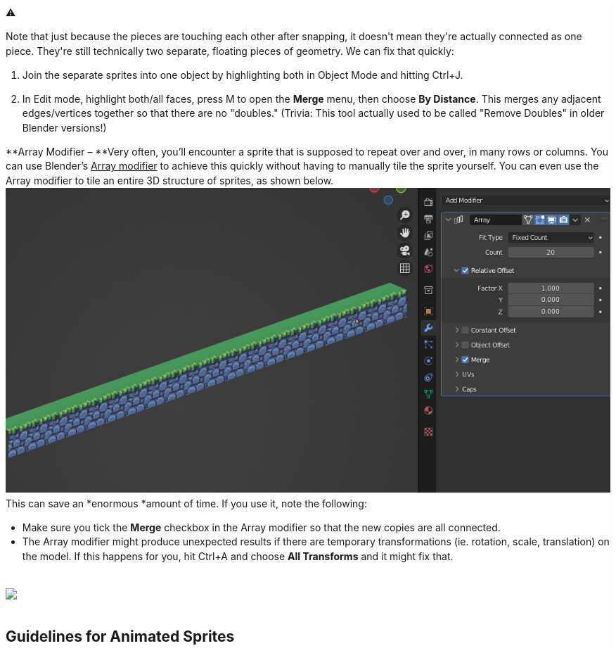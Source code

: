⚠️

Note that just because the pieces are touching each other after snapping, it doesn't mean they're actually connected as one piece. They're still technically two separate, floating pieces of geometry. We can fix that quickly:

1. Join the separate sprites into one object by highlighting both in Object Mode and hitting Ctrl+J.

2. In Edit mode, highlight both/all faces, press M to open the **Merge** menu, then choose **By Distance**. This merges any adjacent edges/vertices together so that there are no "doubles." (Trivia: This tool actually used to be called "Remove Doubles" in older Blender versions!)

**Array Modifier – **Very often, you’ll encounter a sprite that is supposed to repeat over and over, in many rows or columns. You can use Blender’s [Array modifier](https://www.youtube.com/watch?v=g3DFxH0N7U0) to achieve this quickly without having to manually tile the sprite yourself. You can even use the Array modifier to tile an entire 3D structure of sprites, as shown below.
![](./content/images/2022/12/image-14.png)
This can save an *enormous *amount of time. If you use it, note the following:

- Make sure you tick the **Merge** checkbox in the Array modifier so that the new copies are all connected.
- The Array modifier might produce unexpected results if there are temporary transformations (ie. rotation, scale, translation) on the model. If this happens for you, hit Ctrl+A and choose **All Transforms** and it might fix that.

## ![](file:///C:/Users/petva/AppData/Local/Temp/lu17108z6tne7.tmp/lu17108z6tnlp_tmp_a4b1e1bfc4b04962.png)

## Guidelines for Animated Sprites
